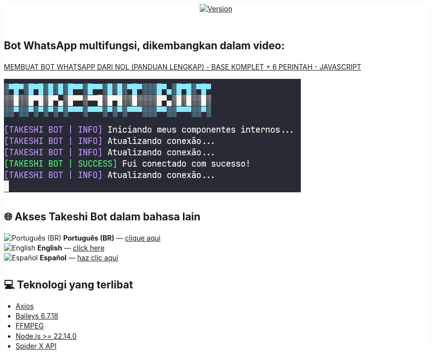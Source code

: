 <div align="center">
    <a href="https://github.com/guiireal/takeshi-bot">
        <img alt="Version" src="https://img.shields.io/badge/Vers%C3%A3o-5.4.0-blue">
    </a>
</div>

<br />

## Bot WhatsApp multifungsi, dikembangkan dalam video:

[MEMBUAT BOT WHATSAPP DARI NOL (PANDUAN LENGKAP) - BASE KOMPLET + 6 PERINTAH - JAVASCRIPT](https://youtu.be/6zr2NYIYIyc)

![Logger](./assets/images/logger.png)

## 🌐 Akses Takeshi Bot dalam bahasa lain

<ul style="list-style: none; padding-left: 0;">
  <li>
    <img src="https://flagcdn.com/w40/br.png" width="24" alt="Português (BR)">
    <strong>Português (BR)</strong> — <a href="https://github.com/guiireal/takeshi-bot">clique aqui</a>
  </li>
  <li>
    <img src="https://flagcdn.com/w40/us.png" width="24" alt="English">
    <strong>English</strong> — <a href="https://github.com/guiireal/takeshi-bot-english">click here</a>
  </li>
  <li>
    <img src="https://flagcdn.com/w40/es.png" width="24" alt="Español">
    <strong>Español</strong> — <a href="https://github.com/guiireal/takeshi-bot-espanol">haz clic aquí</a>
  </li>
</ul>

## 💻 Teknologi yang terlibat

- [Axios](https://axios-http.com/ptbr/docs/intro)
- [Baileys 6.7.18](https://github.com/WhiskeySockets/Baileys)
- [FFMPEG](https://ffmpeg.org/)
- [Node.js >= 22.14.0](https://nodejs.org/en)
- [Spider X API](https://api.spiderx.com.br)
